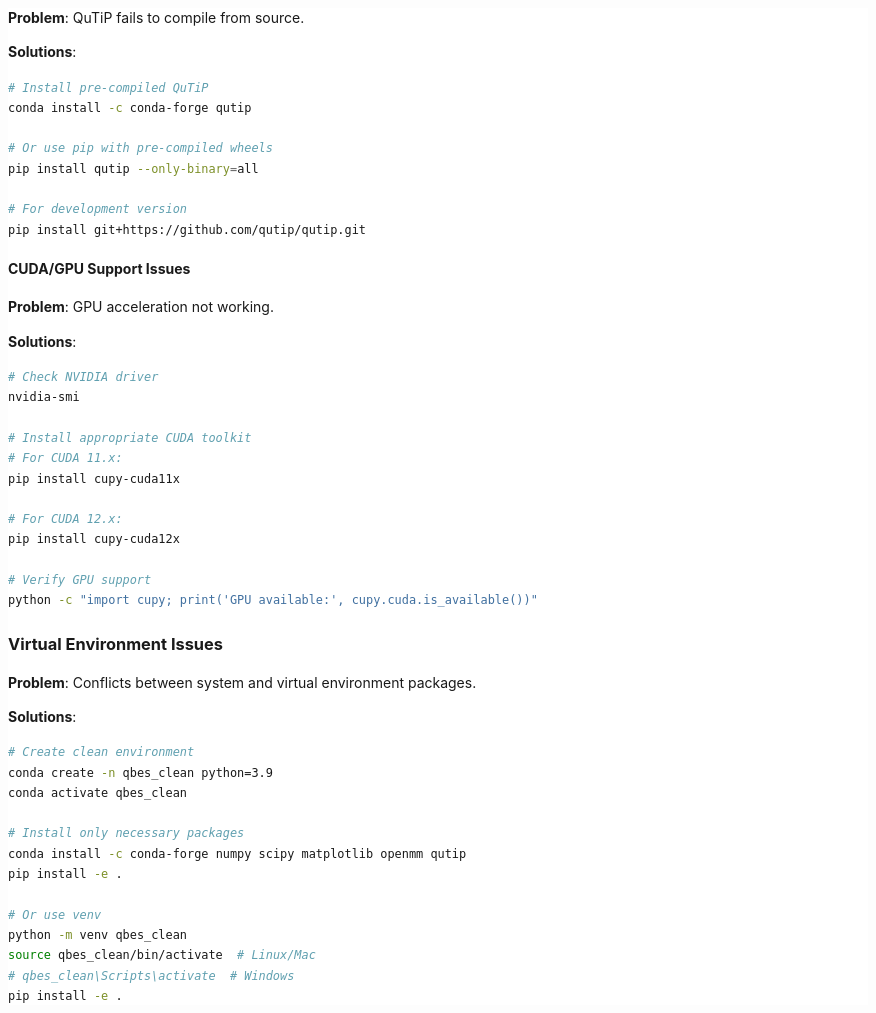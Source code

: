 **Problem**: QuTiP fails to compile from source.

**Solutions**:
```bash
# Install pre-compiled QuTiP
conda install -c conda-forge qutip

# Or use pip with pre-compiled wheels
pip install qutip --only-binary=all

# For development version
pip install git+https://github.com/qutip/qutip.git
```

#### CUDA/GPU Support Issues

**Problem**: GPU acceleration not working.

**Solutions**:
```bash
# Check NVIDIA driver
nvidia-smi

# Install appropriate CUDA toolkit
# For CUDA 11.x:
pip install cupy-cuda11x

# For CUDA 12.x:
pip install cupy-cuda12x

# Verify GPU support
python -c "import cupy; print('GPU available:', cupy.cuda.is_available())"
```

### Virtual Environment Issues

**Problem**: Conflicts between system and virtual environment packages.

**Solutions**:
```bash
# Create clean environment
conda create -n qbes_clean python=3.9
conda activate qbes_clean

# Install only necessary packages
conda install -c conda-forge numpy scipy matplotlib openmm qutip
pip install -e .

# Or use venv
python -m venv qbes_clean
source qbes_clean/bin/activate  # Linux/Mac
# qbes_clean\Scripts\activate  # Windows
pip install -e .
```
